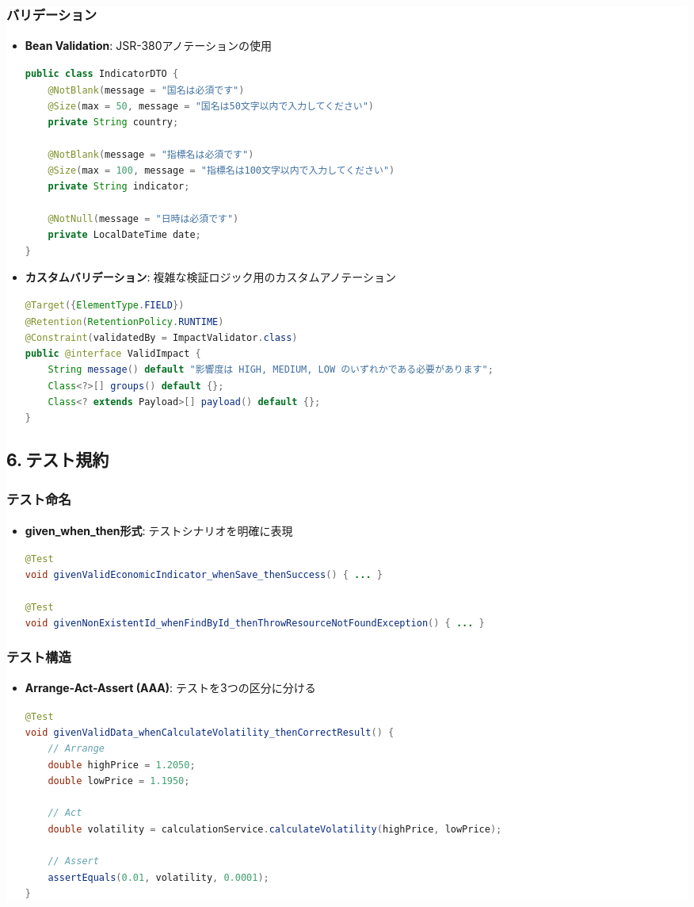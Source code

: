 ### バリデーション
- **Bean Validation**: JSR-380アノテーションの使用
  ```java
  public class IndicatorDTO {
      @NotBlank(message = "国名は必須です")
      @Size(max = 50, message = "国名は50文字以内で入力してください")
      private String country;
  
      @NotBlank(message = "指標名は必須です")
      @Size(max = 100, message = "指標名は100文字以内で入力してください")
      private String indicator;
  
      @NotNull(message = "日時は必須です")
      private LocalDateTime date;
  }
  ```

- **カスタムバリデーション**: 複雑な検証ロジック用のカスタムアノテーション
  ```java
  @Target({ElementType.FIELD})
  @Retention(RetentionPolicy.RUNTIME)
  @Constraint(validatedBy = ImpactValidator.class)
  public @interface ValidImpact {
      String message() default "影響度は HIGH, MEDIUM, LOW のいずれかである必要があります";
      Class<?>[] groups() default {};
      Class<? extends Payload>[] payload() default {};
  }
  ```

## 6. テスト規約

### テスト命名
- **given_when_then形式**: テストシナリオを明確に表現
  ```java
  @Test
  void givenValidEconomicIndicator_whenSave_thenSuccess() { ... }
  
  @Test
  void givenNonExistentId_whenFindById_thenThrowResourceNotFoundException() { ... }
  ```

### テスト構造
- **Arrange-Act-Assert (AAA)**: テストを3つの区分に分ける
  ```java
  @Test
  void givenValidData_whenCalculateVolatility_thenCorrectResult() {
      // Arrange
      double highPrice = 1.2050;
      double lowPrice = 1.1950;
      
      // Act
      double volatility = calculationService.calculateVolatility(highPrice, lowPrice);
      
      // Assert
      assertEquals(0.01, volatility, 0.0001);
  }
  ```
